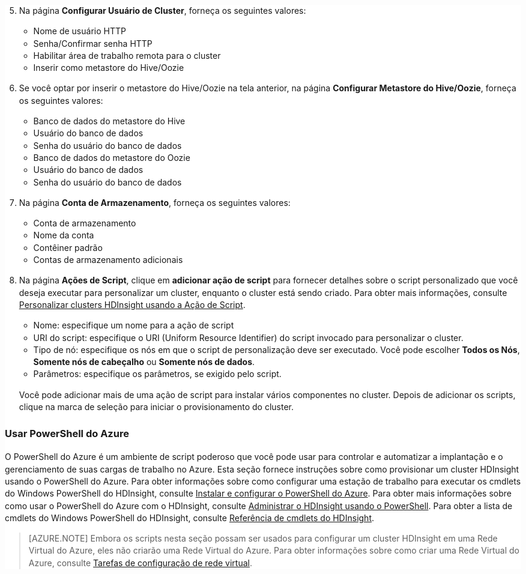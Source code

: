 5. Na página **Configurar Usuário de Cluster**, forneça os seguintes valores:

	- Nome de usuário HTTP
	- Senha/Confirmar senha HTTP
	- Habilitar área de trabalho remota para o cluster
	- Inserir como metastore do Hive/Oozie

6. Se você optar por inserir o metastore do Hive/Oozie na tela anterior, na página **Configurar Metastore do Hive/Oozie**, forneça os seguintes valores:

	- Banco de dados do metastore do Hive
	- Usuário do banco de dados
	- Senha do usuário do banco de dados
	- Banco de dados do metastore do Oozie
	- Usuário do banco de dados
	- Senha do usuário do banco de dados

7. Na página **Conta de Armazenamento**, forneça os seguintes valores:

	- Conta de armazenamento
	- Nome da conta
	- Contêiner padrão
	- Contas de armazenamento adicionais

8. Na página **Ações de Script**, clique em **adicionar ação de script** para fornecer detalhes sobre o script personalizado que você deseja executar para personalizar um cluster, enquanto o cluster está sendo criado. Para obter mais informações, consulte [Personalizar clusters HDInsight usando a Ação de Script](hdinsight-hadoop-customize-cluster.md).

	- Nome: especifique um nome para a ação de script
	- URI do script: especifique o URI (Uniform Resource Identifier) do script invocado para personalizar o cluster.
	- Tipo de nó: especifique os nós em que o script de personalização deve ser executado. Você pode escolher <b>Todos os Nós</b>, <b>Somente nós de cabeçalho</b> ou <b>Somente nós de dados</b>.
	- Parâmetros: especifique os parâmetros, se exigido pelo script.</td></tr>

	Você pode adicionar mais de uma ação de script para instalar vários componentes no cluster. Depois de adicionar os scripts, clique na marca de seleção para iniciar o provisionamento do cluster.

### Usar PowerShell do Azure
O PowerShell do Azure é um ambiente de script poderoso que você pode usar para controlar e automatizar a implantação e o gerenciamento de suas cargas de trabalho no Azure. Esta seção fornece instruções sobre como provisionar um cluster HDInsight usando o PowerShell do Azure. Para obter informações sobre como configurar uma estação de trabalho para executar os cmdlets do Windows PowerShell do HDInsight, consulte [Instalar e configurar o PowerShell do Azure](../powershell-install-configure.md). Para obter mais informações sobre como usar o PowerShell do Azure com o HDInsight, consulte [Administrar o HDInsight usando o PowerShell](hdinsight-administer-use-powershell.md). Para obter a lista de cmdlets do Windows PowerShell do HDInsight, consulte [Referência de cmdlets do HDInsight](https://msdn.microsoft.com/library/azure/dn858087.aspx).

> [AZURE.NOTE] Embora os scripts nesta seção possam ser usados para configurar um cluster HDInsight em uma Rede Virtual do Azure, eles não criarão uma Rede Virtual do Azure. Para obter informações sobre como criar uma Rede Virtual do Azure, consulte [Tarefas de configuração de rede virtual](../services/virtual-machines/).


[hdinsight-sdk-documentation]: http://msdn.microsoft.com/library/dn479185.aspx
[azure-management-portal]: https://manage.windowsazure.com